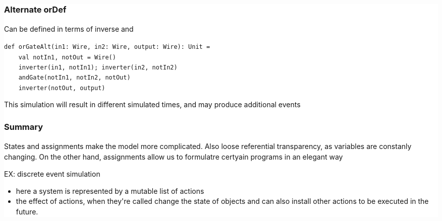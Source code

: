 ### Alternate orDef
Can be defined in terms of inverse and 

	def orGateAlt(in1: Wire, in2: Wire, output: Wire): Unit =
		val notIn1, notOut = Wire()
		inverter(in1, notIn1); inverter(in2, notIn2)
		andGate(notIn1, notIn2, notOut)
		inverter(notOut, output)

This simulation will result in different simulated times, and may produce additional events

### Summary
States and assignments make the model more complicated. Also loose referential transparency, as variables are constanly changing.
On the other hand, assignments allow us to formulatre certyain programs in an elegant way

EX: discrete event simulation
- here a system is represented by a mutable list of actions
- the effect of actions, when they're called change the state of objects and can also install other actions to be executed in the future.
























































